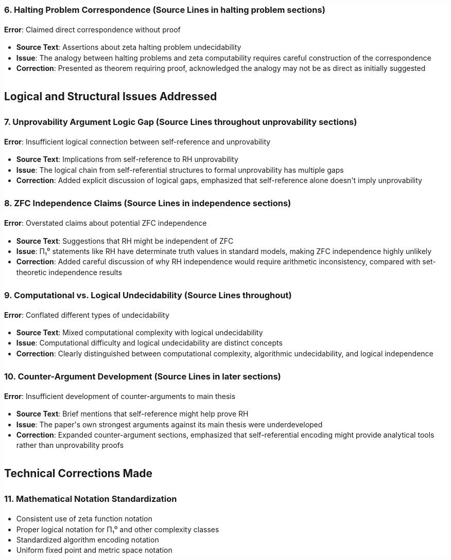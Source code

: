 ### 6. **Halting Problem Correspondence** (Source Lines in halting problem sections)
**Error**: Claimed direct correspondence without proof
- **Source Text**: Assertions about zeta halting problem undecidability
- **Issue**: The analogy between halting problems and zeta computability requires careful construction of the correspondence
- **Correction**: Presented as theorem requiring proof, acknowledged the analogy may not be as direct as initially suggested

## Logical and Structural Issues Addressed

### 7. **Unprovability Argument Logic Gap** (Source Lines throughout unprovability sections)
**Error**: Insufficient logical connection between self-reference and unprovability
- **Source Text**: Implications from self-reference to RH unprovability
- **Issue**: The logical chain from self-referential structures to formal unprovability has multiple gaps
- **Correction**: Added explicit discussion of logical gaps, emphasized that self-reference alone doesn't imply unprovability

### 8. **ZFC Independence Claims** (Source Lines in independence sections)
**Error**: Overstated claims about potential ZFC independence
- **Source Text**: Suggestions that RH might be independent of ZFC
- **Issue**: Π₁⁰ statements like RH have determinate truth values in standard models, making ZFC independence highly unlikely
- **Correction**: Added careful discussion of why RH independence would require arithmetic inconsistency, compared with set-theoretic independence results

### 9. **Computational vs. Logical Undecidability** (Source Lines throughout)
**Error**: Conflated different types of undecidability
- **Source Text**: Mixed computational complexity with logical undecidability
- **Issue**: Computational difficulty and logical undecidability are distinct concepts
- **Correction**: Clearly distinguished between computational complexity, algorithmic undecidability, and logical independence

### 10. **Counter-Argument Development** (Source Lines in later sections)
**Error**: Insufficient development of counter-arguments to main thesis
- **Source Text**: Brief mentions that self-reference might help prove RH
- **Issue**: The paper's own strongest arguments against its main thesis were underdeveloped
- **Correction**: Expanded counter-argument sections, emphasized that self-referential encoding might provide analytical tools rather than unprovability proofs

## Technical Corrections Made

### 11. **Mathematical Notation Standardization**
- Consistent use of zeta function notation
- Proper logical notation for Π₁⁰ and other complexity classes
- Standardized algorithm encoding notation
- Uniform fixed point and metric space notation
